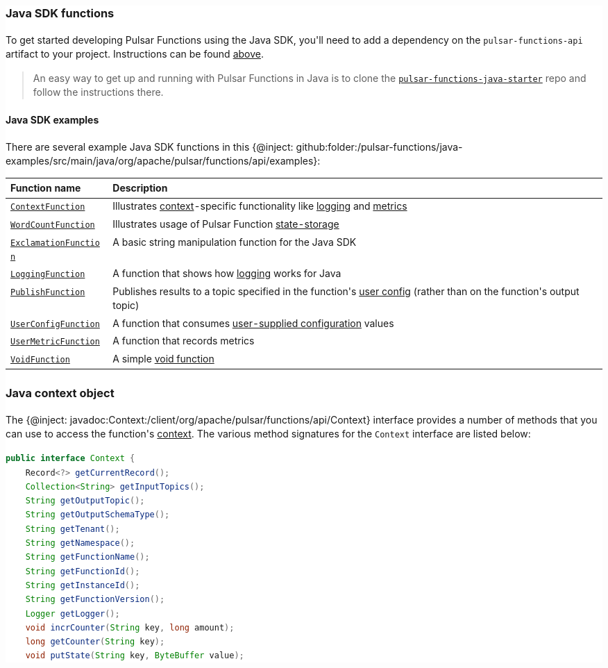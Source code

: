 ### Java SDK functions

To get started developing Pulsar Functions using the Java SDK, you'll need to add a dependency on the `pulsar-functions-api` artifact to your project. Instructions can be found [above](#dependencies).

> An easy way to get up and running with Pulsar Functions in Java is to clone the [`pulsar-functions-java-starter`](https://github.com/streamlio/pulsar-functions-java-starter) repo and follow the instructions there.


#### Java SDK examples

There are several example Java SDK functions in this {@inject: github:folder:/pulsar-functions/java-examples/src/main/java/org/apache/pulsar/functions/api/examples}:

Function name | Description
:-------------|:-----------
[`ContextFunction`](https://github.com/apache/pulsar/blob/master/pulsar-functions/java-examples/src/main/java/org/apache/pulsar/functions/api/examples/ContextFunction.java) | Illustrates [context](#context)-specific functionality like [logging](#java-logging) and [metrics](#java-metrics)
[`WordCountFunction`](https://github.com/apache/pulsar/blob/master/pulsar-functions/java-examples/src/main/java/org/apache/pulsar/functions/api/examples/WordCountFunction.java) | Illustrates usage of Pulsar Function [state-storage](functions-overview.md#state-storage)
[`ExclamationFunction`](https://github.com/apache/pulsar/blob/master/pulsar-functions/java-examples/src/main/java/org/apache/pulsar/functions/api/examples/ExclamationFunction.java) | A basic string manipulation function for the Java SDK
[`LoggingFunction`](https://github.com/apache/pulsar/blob/master/pulsar-functions/java-examples/src/main/java/org/apache/pulsar/functions/api/examples/LoggingFunction.java) | A function that shows how [logging](#java-logging) works for Java
[`PublishFunction`](https://github.com/apache/pulsar/blob/master/pulsar-functions/java-examples/src/main/java/org/apache/pulsar/functions/api/examples/PublishFunction.java) | Publishes results to a topic specified in the function's [user config](#java-user-config) (rather than on the function's output topic)
[`UserConfigFunction`](https://github.com/apache/pulsar/blob/master/pulsar-functions/java-examples/src/main/java/org/apache/pulsar/functions/api/examples/UserConfigFunction.java) | A function that consumes [user-supplied configuration](#java-user-config) values
[`UserMetricFunction`](https://github.com/apache/pulsar/blob/master/pulsar-functions/java-examples/src/main/java/org/apache/pulsar/functions/api/examples/UserMetricFunction.java) | A function that records metrics
[`VoidFunction`](https://github.com/apache/pulsar/blob/master/pulsar-functions/java-examples/src/main/java/org/apache/pulsar/functions/api/examples/UserMetricFunction.java)  | A simple [void function](#void-functions)

### Java context object

The {@inject: javadoc:Context:/client/org/apache/pulsar/functions/api/Context} interface provides a number of methods that you can use to access the function's [context](#context). The various method signatures for the `Context` interface are listed below:

```java
public interface Context {
    Record<?> getCurrentRecord();
    Collection<String> getInputTopics();
    String getOutputTopic();
    String getOutputSchemaType();
    String getTenant();
    String getNamespace();
    String getFunctionName();
    String getFunctionId();
    String getInstanceId();
    String getFunctionVersion();
    Logger getLogger();
    void incrCounter(String key, long amount);
    long getCounter(String key);
    void putState(String key, ByteBuffer value);
```
